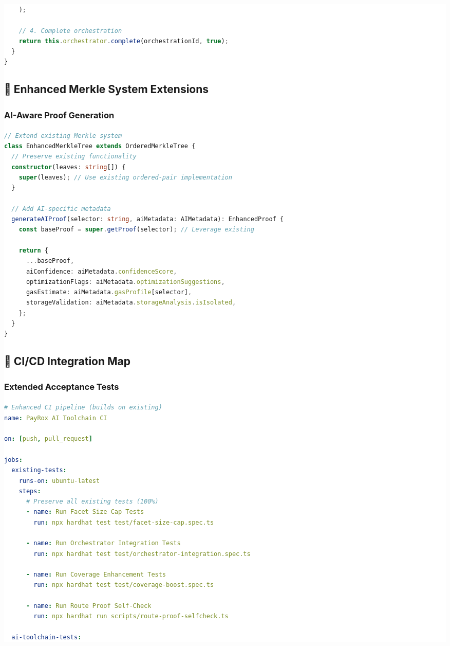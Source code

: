 ```typescript
    );

    // 4. Complete orchestration
    return this.orchestrator.complete(orchestrationId, true);
  }
}
```

## 🧠 **Enhanced Merkle System Extensions**

### **AI-Aware Proof Generation**

```typescript
// Extend existing Merkle system
class EnhancedMerkleTree extends OrderedMerkleTree {
  // Preserve existing functionality
  constructor(leaves: string[]) {
    super(leaves); // Use existing ordered-pair implementation
  }

  // Add AI-specific metadata
  generateAIProof(selector: string, aiMetadata: AIMetadata): EnhancedProof {
    const baseProof = super.getProof(selector); // Leverage existing

    return {
      ...baseProof,
      aiConfidence: aiMetadata.confidenceScore,
      optimizationFlags: aiMetadata.optimizationSuggestions,
      gasEstimate: aiMetadata.gasProfile[selector],
      storageValidation: aiMetadata.storageAnalysis.isIsolated,
    };
  }
}
```

## 🔄 **CI/CD Integration Map**

### **Extended Acceptance Tests**

```yaml
# Enhanced CI pipeline (builds on existing)
name: PayRox AI Toolchain CI

on: [push, pull_request]

jobs:
  existing-tests:
    runs-on: ubuntu-latest
    steps:
      # Preserve all existing tests (100%)
      - name: Run Facet Size Cap Tests
        run: npx hardhat test test/facet-size-cap.spec.ts

      - name: Run Orchestrator Integration Tests
        run: npx hardhat test test/orchestrator-integration.spec.ts

      - name: Run Coverage Enhancement Tests
        run: npx hardhat test test/coverage-boost.spec.ts

      - name: Run Route Proof Self-Check
        run: npx hardhat run scripts/route-proof-selfcheck.ts

  ai-toolchain-tests:
```